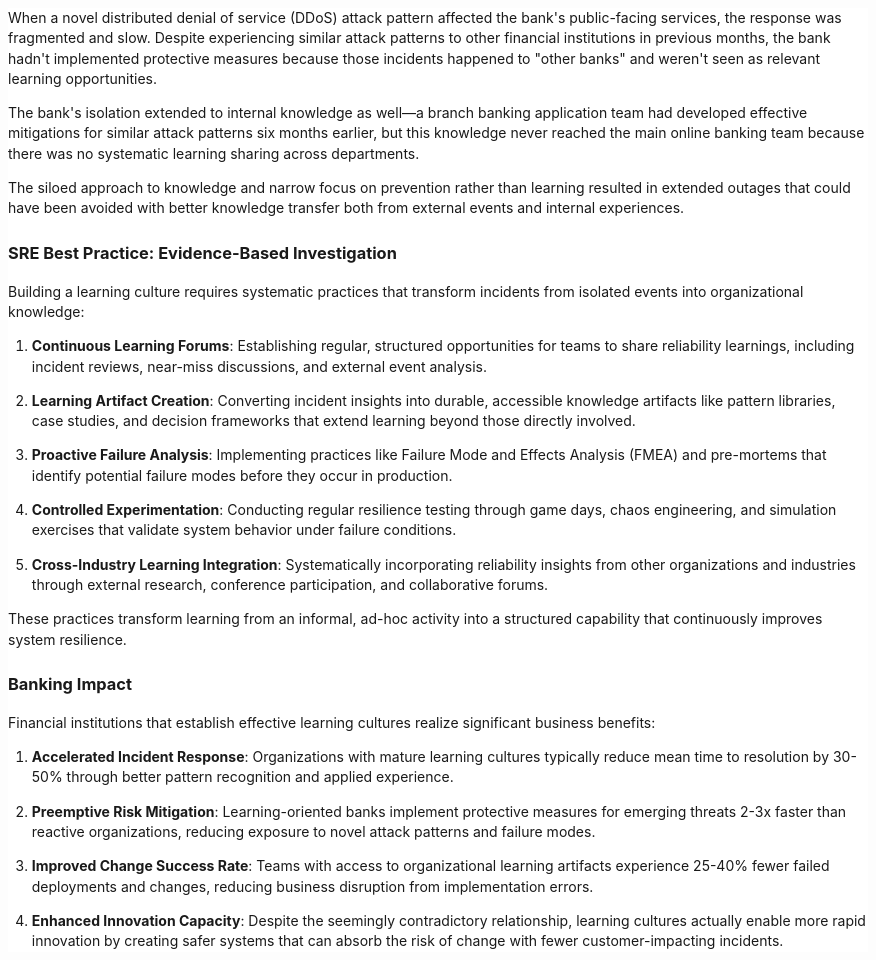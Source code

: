 When a novel distributed denial of service (DDoS) attack pattern affected the bank's public-facing services, the response was fragmented and slow. Despite experiencing similar attack patterns to other financial institutions in previous months, the bank hadn't implemented protective measures because those incidents happened to "other banks" and weren't seen as relevant learning opportunities.

The bank's isolation extended to internal knowledge as well—a branch banking application team had developed effective mitigations for similar attack patterns six months earlier, but this knowledge never reached the main online banking team because there was no systematic learning sharing across departments.

The siloed approach to knowledge and narrow focus on prevention rather than learning resulted in extended outages that could have been avoided with better knowledge transfer both from external events and internal experiences.

### SRE Best Practice: Evidence-Based Investigation
Building a learning culture requires systematic practices that transform incidents from isolated events into organizational knowledge:

1. **Continuous Learning Forums**: Establishing regular, structured opportunities for teams to share reliability learnings, including incident reviews, near-miss discussions, and external event analysis.

2. **Learning Artifact Creation**: Converting incident insights into durable, accessible knowledge artifacts like pattern libraries, case studies, and decision frameworks that extend learning beyond those directly involved.

3. **Proactive Failure Analysis**: Implementing practices like Failure Mode and Effects Analysis (FMEA) and pre-mortems that identify potential failure modes before they occur in production.

4. **Controlled Experimentation**: Conducting regular resilience testing through game days, chaos engineering, and simulation exercises that validate system behavior under failure conditions.

5. **Cross-Industry Learning Integration**: Systematically incorporating reliability insights from other organizations and industries through external research, conference participation, and collaborative forums.

These practices transform learning from an informal, ad-hoc activity into a structured capability that continuously improves system resilience.

### Banking Impact
Financial institutions that establish effective learning cultures realize significant business benefits:

1. **Accelerated Incident Response**: Organizations with mature learning cultures typically reduce mean time to resolution by 30-50% through better pattern recognition and applied experience.

2. **Preemptive Risk Mitigation**: Learning-oriented banks implement protective measures for emerging threats 2-3x faster than reactive organizations, reducing exposure to novel attack patterns and failure modes.

3. **Improved Change Success Rate**: Teams with access to organizational learning artifacts experience 25-40% fewer failed deployments and changes, reducing business disruption from implementation errors.

4. **Enhanced Innovation Capacity**: Despite the seemingly contradictory relationship, learning cultures actually enable more rapid innovation by creating safer systems that can absorb the risk of change with fewer customer-impacting incidents.
